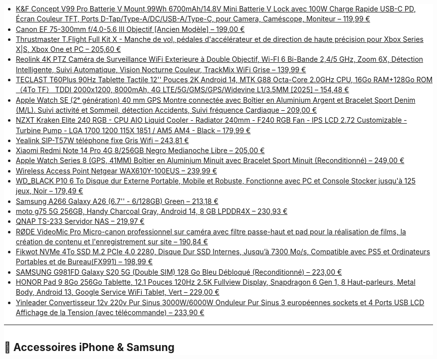 - [K&F Concept V99 Pro Batterie V Mount,99Wh 6700mAh/14.8V Mini Batterie V Lock avec 100W Charge Rapide USB-C PD, Écran Couleur TFT, Ports D-Tap/Type-A/DC/USB-A/Type-C, pour Camera, Caméscope, Moniteur – 119,99 €](https://www.amazon.fr/dp/B0D47CNPS9?tag=aricot20-21)
- [Canon EF 75-300mm f/4.0-5.6 III Objectif [Ancien Modèle] – 199,00 €](https://www.amazon.fr/dp/B00005K47Y?tag=aricot20-21)
- [Thrustmaster T.Flight Full Kit X - Manche de vol, pédales d'accélérateur et de direction de haute précision pour Xbox Series X|S, Xbox One et PC – 205,60 €](https://www.amazon.fr/dp/B099XLFW95?tag=aricot20-21)
- [Reolink 4K PTZ Caméra de Surveillance WiFi Exterieure à Double Objectif, Wi-FI 6 Bi-Bande 2,4/5 GHz, Zoom 6X, Détection Intelligente, Suivi Automatique, Vision Nocturne Couleur, TrackMix WiFi Grise – 139,99 €](https://www.amazon.fr/dp/B0DKT7XMRS?tag=aricot20-21)
- [TECLAST T60Plus 90Hz Tablette Tactile 12'' Pouces 2K Android 14, MTK G88 Octa-Core 2.0GHz CPU, 16Go RAM+128Go ROM（4To TF） TDDI 2000x1200, 8000mAh, 4G LTE/5G/GMS/GPS/Widevine L1/3.5MM [2025] – 154,48 €](https://www.amazon.fr/dp/B07BT11JYC?tag=aricot20-21)
- [Apple Watch SE (2ᵉ génération) 40 mm GPS Montre connectée avec Boîtier en Aluminium Argent et Bracelet Sport Denim (M/L). Suivi activité et Sommeil, détection Accidents, Suivi fréquence Cardiaque – 209,00 €](https://www.amazon.fr/dp/B0DGJ73J5Y?tag=aricot20-21)
- [NZXT Kraken Elite 240 RGB - CPU AIO Liquid Cooler - Radiator 240mm - F240 RGB Fan - IPS LCD 2.72 Customizable - Turbine Pump - LGA 1700 1200 115X 1851 / AM5 AM4 - Black – 179,99 €](https://www.amazon.fr/dp/B0DCFN8Q6G?tag=aricot20-21)
- [Yealink SIP-T57W téléphone fixe Gris Wifi – 243,81 €](https://www.amazon.fr/dp/B07P936C7F?tag=aricot20-21)
- [Xiaomi Redmi Note 14 Pro 4G 8/256GB Negro Medianoche Libre – 205,00 €](https://www.amazon.fr/dp/B0DPHMWDZN?tag=aricot20-21)
- [Apple Watch Series 8 (GPS, 41MM) Boîtier en Aluminium Minuit avec Bracelet Sport Minuit (Reconditionné) – 249,00 €](https://www.amazon.fr/dp/B0BVGQ4QB1?tag=aricot20-21)
- [Wireless Access Point Netgear WAX610Y-100EUS – 239,99 €](https://www.amazon.fr/dp/B08F54P9F8?tag=aricot20-21)
- [WD_BLACK P10 6 To Disque dur Externe Portable, Mobile et Robuste, Fonctionne avec PC et Console Stocker jusqu'à 125 jeux, Noir – 179,49 €](https://www.amazon.fr/dp/B0D3GXP8NB?tag=aricot20-21)
- [Samsung A266 Galaxy A26 (6.7'' - 6/128GB) Green – 213,18 €](https://www.amazon.fr/dp/B0F13SQDRZ?tag=aricot20-21)
- [moto g75 5G 256GB, Handy Charcoal Gray, Android 14, 8 GB LPDDR4X – 230,93 €](https://www.amazon.fr/dp/B0DJH59LHV?tag=aricot20-21)
- [QNAP TS-233 Servidor NAS – 219,97 €](https://www.amazon.fr/dp/B09MZBK7C8?tag=aricot20-21)
- [RØDE VideoMic Pro Micro-canon professionnel sur caméra avec filtre passe-haut et pad pour la réalisation de films, la création de contenu et l'enregistrement sur site – 190,84 €](https://www.amazon.fr/dp/B00YAZHRZM?tag=aricot20-21)
- [Fikwot NVMe 4To SSD M.2 PCIe 4.0 2280, Disque Dur SSD Internes, Jusqu’à 7300 Mo/s, Compatible avec PS5 et Ordinateurs Portables et de Bureau(FX991) – 198,99 €](https://www.amazon.fr/dp/B0D4YDX9LQ?tag=aricot20-21)
- [SAMSUNG G981FD Galaxy S20 5G (Double SIM) 128 Go Bleu Débloqué (Reconditionné) – 223,00 €](https://www.amazon.fr/dp/B08S7N4V92?tag=aricot20-21)
- [HONOR Pad 9 8Go 256Go Tablette, 12.1 Pouces 120Hz 2.5K Fullview Display, Snapdragon 6 Gen 1, 8 Haut-parleurs, Metal Body, Android 13, Google Service WiFi Tablet, Vert – 229,00 €](https://www.amazon.fr/dp/B0CRH9R5GQ?tag=aricot20-21)
- [Yinleader Convertisseur 12v 220v Pur Sinus 3000W/6000W Onduleur Pur Sinus 3 européennes sockets et 4 Ports USB LCD Affichage de la Tension (avec télécommande) – 233,90 €](https://www.amazon.fr/dp/B08C796CRG?tag=aricot20-21)

---
## 📱 Accessoires iPhone & Samsung
